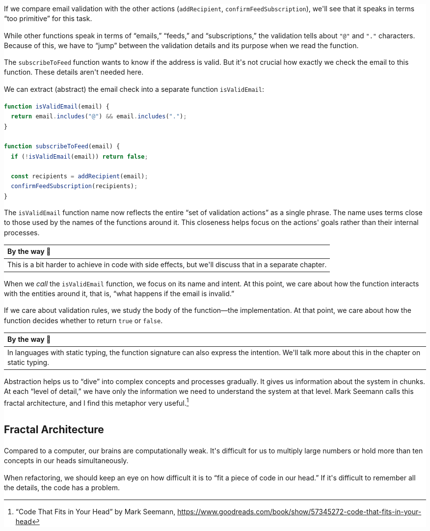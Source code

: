 If we compare email validation with the other actions (`addRecipient`, `confirmFeedSubscription`), we'll see that it speaks in terms “too primitive” for this task.

While other functions speak in terms of “emails,” “feeds,” and “subscriptions,” the validation tells about `"@"` and `"."` characters. Because of this, we have to “jump” between the validation details and its purpose when we read the function.

The `subscribeToFeed` function wants to know if the address is valid. But it's not crucial how exactly we check the email to this function. These details aren't needed here.

We can extract (abstract) the email check into a separate function `isValidEmail`:

```js
function isValidEmail(email) {
  return email.includes("@") && email.includes(".");
}

function subscribeToFeed(email) {
  if (!isValidEmail(email)) return false;

  const recipients = addRecipient(email);
  confirmFeedSubscription(recipients);
}
```

The `isValidEmail` function name now reflects the entire “set of validation actions” as a single phrase. The name uses terms close to those used by the names of the functions around it. This closeness helps focus on the actions' goals rather than their internal processes.

| By the way 👀                                                                                            |
| :------------------------------------------------------------------------------------------------------- |
| This is a bit harder to achieve in code with side effects, but we'll discuss that in a separate chapter. |

When we _call_ the `isValidEmail` function, we focus on its name and intent. At this point, we care about how the function interacts with the entities around it, that is, “what happens if the email is invalid.”

If we care about validation rules, we study the body of the function—the implementation. At that point, we care about how the function decides whether to return `true` or `false`.

| By the way 🤖                                                                                                                                       |
| :-------------------------------------------------------------------------------------------------------------------------------------------------- |
| In languages with static typing, the function signature can also express the intention. We'll talk more about this in the chapter on static typing. |

Abstraction helps us to “dive” into complex concepts and processes gradually. It gives us information about the system in chunks. At each “level of detail,” we have only the information we need to understand the system at that level. Mark Seemann calls this fractal architecture, and I find this metaphor very useful.[^codethatfits]

## Fractal Architecture

Compared to a computer, our brains are computationally weak. It's difficult for us to multiply large numbers or hold more than ten concepts in our heads simultaneously.

When refactoring, we should keep an eye on how difficult it is to “fit a piece of code in our head.” If it's difficult to remember all the details, the code has a problem.


[^abstractionquote]: “Agile Principles, Patterns, and Practices in C#” by Robert C. Martin, https://www.goodreads.com/quotes/8806618-abstraction-is-the-elimination-of-the-irrelevant-and-the-amplification
[^codethatfits]: “Code That Fits in Your Head” by Mark Seemann, https://www.goodreads.com/book/show/57345272-code-that-fits-in-your-head
[^shorttermmemory]: Working memory, Capacity, Wikipedia, https://en.wikipedia.org/wiki/Working_memory#Capacity
[^thinkingfastandslow]: “Thinking, Fast and Slow” by Daniel Kahneman, https://www.goodreads.com/book/show/11468377-thinking-fast-and-slow
[^hexflowers]: “Fractal hex flowers” by Mark Seemann, https://observablehq.com/@ploeh/fractal-hex-flowers
[^humaneinterface]: “The Humane Interface” by Jef Raskin, https://www.goodreads.com/book/show/344726.The_Humane_Interface
[^soc]: Separation of Concerns, Wikipedia, https://en.wikipedia.org/wiki/Separation_of_concerns
[^cohesion]: Cohesion in Computer Science, Wikipedia, https://en.wikipedia.org/wiki/Cohesion_(computer_science)
[^singleresponsibility]: The Single Responsibility Principle by Robert C. Martin, https://97-things-every-x-should-know.gitbooks.io/97-things-every-programmer-should-know/content/en/thing_76/
[^srp]: Single Responsibility Principle, Principles of OOD, http://www.butunclebob.com/ArticleS.UncleBob.PrinciplesOfOod
[^encapsulation]: Encapsulation, Wikipedia, https://en.wikipedia.org/wiki/Encapsulation_(computer_programming)
[^objectfreeze]: `Object.freeze()`, MDN, https://developer.mozilla.org/ru/docs/Web/JavaScript/Reference/Global_Objects/Object/freeze